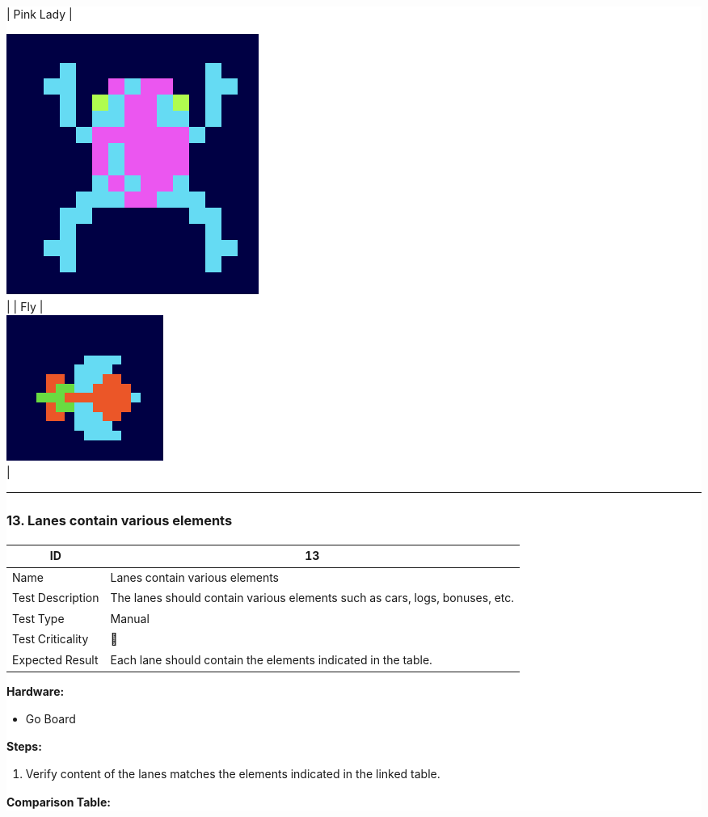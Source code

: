 | Pink Lady               | <div width=250>![pink frog](./images/pink_frog.png)</div> |
| Fly                     | <div width=250>![fly](./images/fly.png)</div>             |

---
 
### 13. Lanes contain various elements

| ID               | 13                                                                          |
| ---------------- | --------------------------------------------------------------------------- |
| Name             | Lanes contain various elements                                              |
| Test Description | The lanes should contain various elements such as cars, logs, bonuses, etc. |
| Test Type        | Manual                                                                      |
| Test Criticality | 🔴                                                                           |
| Expected Result  | Each lane should contain the elements indicated in the table.               |

**Hardware:**

- Go Board

**Steps:**

1. Verify content of the lanes matches the elements indicated in the linked table.

**Comparison Table:**
